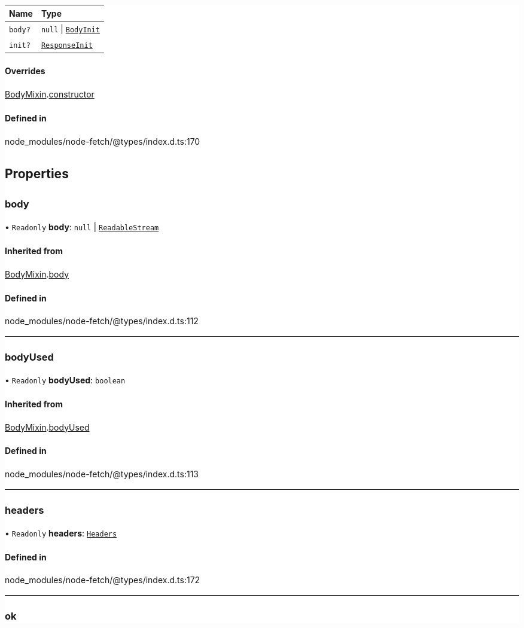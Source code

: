 | Name | Type |
| :------ | :------ |
| `body?` | ``null`` \| [`BodyInit`](../modules/internal_.md#bodyinit) |
| `init?` | [`ResponseInit`](../interfaces/internal_.ResponseInit.md) |

#### Overrides

[BodyMixin](internal_.BodyMixin.md).[constructor](internal_.BodyMixin.md#constructor)

#### Defined in

node_modules/node-fetch/@types/index.d.ts:170

## Properties

### body

• `Readonly` **body**: ``null`` \| [`ReadableStream`](../interfaces/internal_.ReadableStream.md)

#### Inherited from

[BodyMixin](internal_.BodyMixin.md).[body](internal_.BodyMixin.md#body)

#### Defined in

node_modules/node-fetch/@types/index.d.ts:112

___

### bodyUsed

• `Readonly` **bodyUsed**: `boolean`

#### Inherited from

[BodyMixin](internal_.BodyMixin.md).[bodyUsed](internal_.BodyMixin.md#bodyused)

#### Defined in

node_modules/node-fetch/@types/index.d.ts:113

___

### headers

• `Readonly` **headers**: [`Headers`](internal_.Headers.md)

#### Defined in

node_modules/node-fetch/@types/index.d.ts:172

___

### ok
